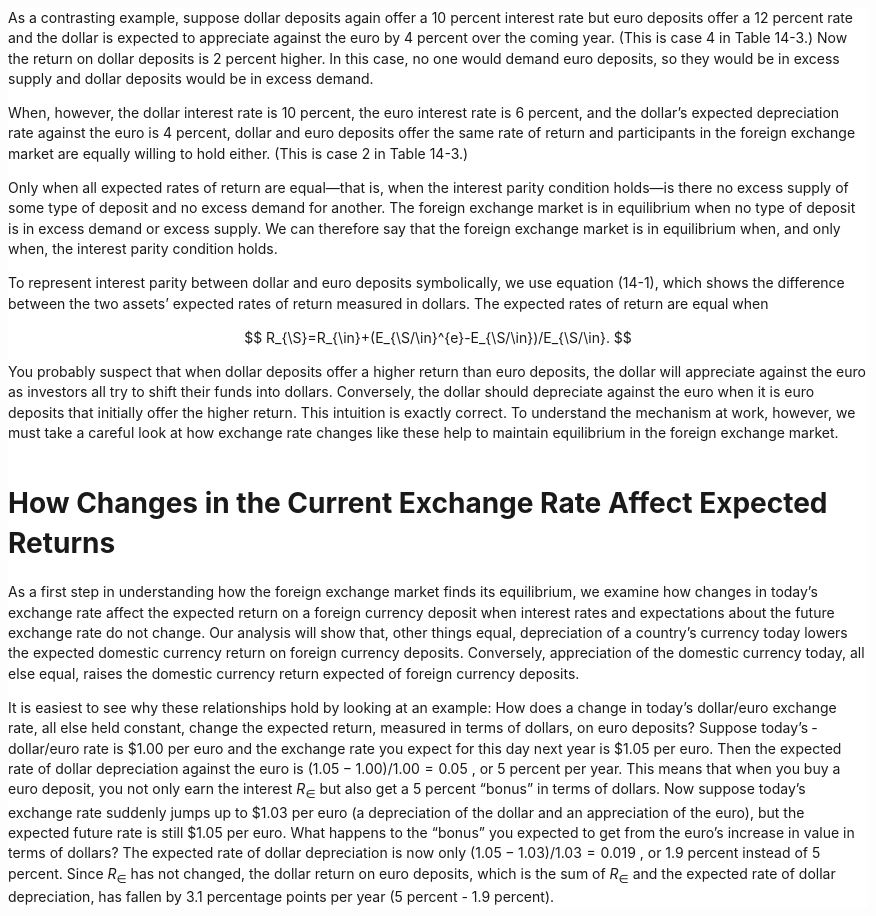 As a contrasting example, suppose dollar deposits again offer a 10 percent interest rate but euro deposits offer a 12 percent rate and the dollar is expected to appreciate against the euro by 4 percent over the coming year. (This is case 4 in Table 14-3.) Now the return on dollar deposits is 2 percent higher. In this case, no one would demand euro deposits, so they would be in excess supply and dollar deposits would be in excess demand.  

When, however, the dollar interest rate is 10 percent, the euro interest rate is 6 ­percent, and the dollar’s expected depreciation rate against the euro is 4 percent, dollar and euro deposits offer the same rate of return and participants in the foreign exchange market are equally willing to hold either. (This is case 2 in Table 14-3.)  

Only when all expected rates of return are equal—that is, when the interest parity condition holds—is there no excess supply of some type of deposit and no excess demand for another. The foreign exchange market is in equilibrium when no type of deposit is in excess demand or excess supply. We can therefore say that the foreign exchange market is in equilibrium when, and only when, the interest parity condition holds.  

To represent interest parity between dollar and euro deposits symbolically, we use equation (14-1), which shows the difference between the two assets’ expected rates of return measured in dollars. The expected rates of return are equal when  

$$
R_{\S}=R_{\in}+(E_{\S/\in}^{e}-E_{\S/\in})/E_{\S/\in}.
$$  

You probably suspect that when dollar deposits offer a higher return than euro deposits, the dollar will appreciate against the euro as investors all try to shift their funds into dollars. Conversely, the dollar should depreciate against the euro when it is euro deposits that initially offer the higher return. This intuition is exactly correct. To understand the mechanism at work, however, we must take a careful look at how exchange rate changes like these help to maintain equilibrium in the foreign exchange market.  

# How Changes in the Current Exchange Rate Affect Expected Returns  

As a first step in understanding how the foreign exchange market finds its equilibrium, we examine how changes in today’s exchange rate affect the expected return on a foreign currency deposit when interest rates and expectations about the future exchange rate do not change. Our analysis will show that, other things equal, depreciation of a country’s currency today lowers the expected domestic currency return on foreign currency deposits. Conversely, appreciation of the domestic currency today, all else equal, raises the domestic currency return expected of foreign currency deposits.  

It is easiest to see why these relationships hold by looking at an example: How does a change in today’s dollar/euro exchange rate, all else held constant, change the expected return, measured in terms of dollars, on euro deposits? Suppose today’s ­dollar/euro rate is $\$1.00$ per euro and the exchange rate you expect for this day next year is $\$1.05$ per euro. Then the expected rate of dollar depreciation against the euro is $(1.05-1.00)/1.00=0.05$ , or 5 percent per year. This means that when you buy a euro deposit, you not only earn the interest $R_{\in}$ but also get a 5 percent “bonus” in terms of dollars. Now suppose today’s exchange rate suddenly jumps up to $\$1.03$ per euro (a depreciation of the dollar and an appreciation of the euro), but the expected future rate is still $\$1.05$ per euro. What happens to the “bonus” you expected to get from the euro’s increase in value in terms of dollars? The expected rate of dollar depreciation is now only $(1.05-1.03)/1.03=0.019$ , or 1.9 percent instead of 5 percent. Since $R_{\in}$ has not changed, the dollar return on euro deposits, which is the sum of $R_{\in}$ and the expected rate of dollar depreciation, has fallen by 3.1 percentage points per year (5 percent - 1.9 percent).  
